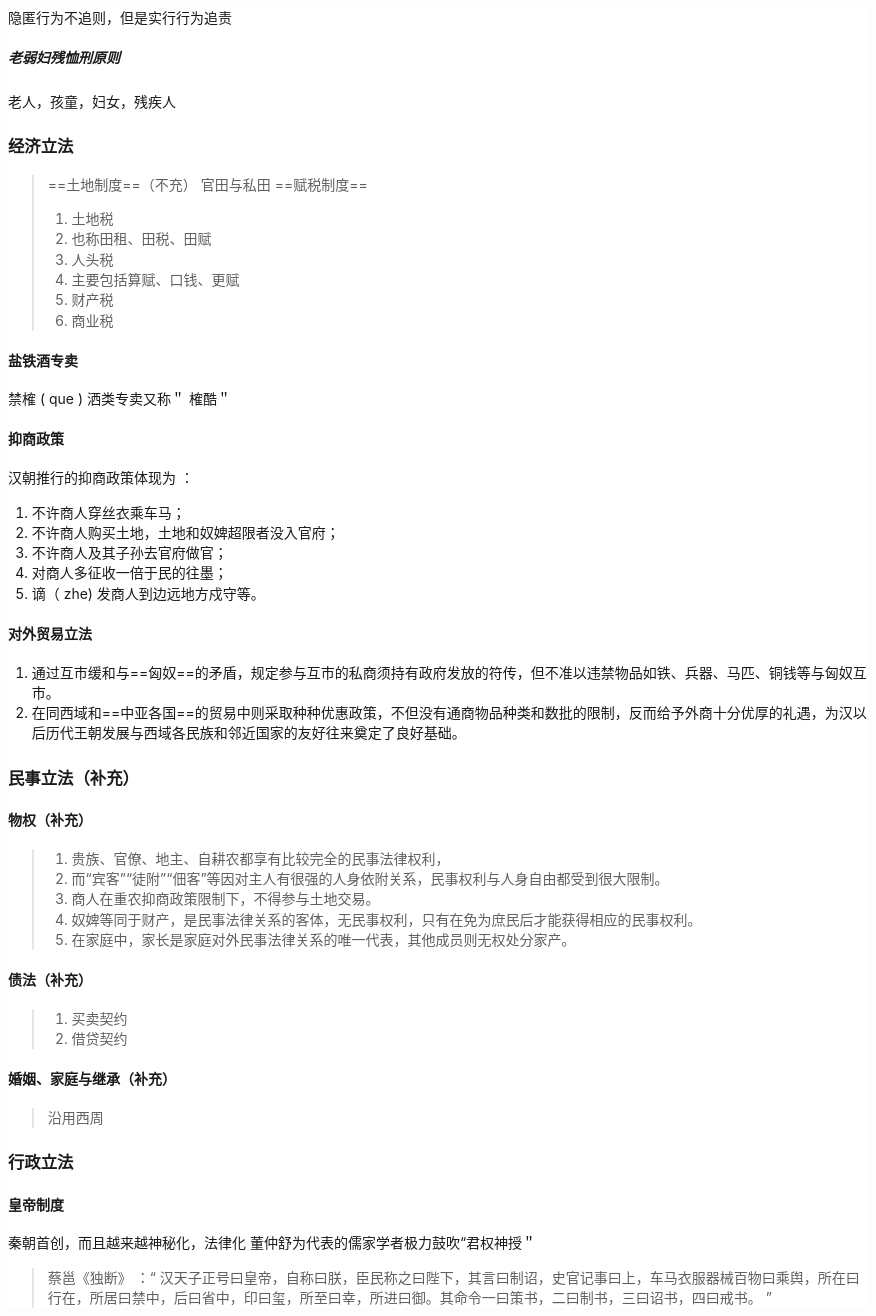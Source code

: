 隐匿行为不追则，但是实行行为追责
##### 老弱妇残恤刑原则
老人，孩童，妇女，残疾人

### 经济立法
> ==土地制度==（不充）
> 官田与私田
> ==赋税制度==
> 1. 土地税
> 	1. 也称田租、田税、田赋
> 2. 人头税
> 	1. 主要包括算赋、口钱、更赋
> 3. 财产税
> 4. 商业税
#### 盐铁酒专卖
禁榷 ( que )
洒类专卖又称＂ 榷酷＂
#### 抑商政策
汉朝推行的抑商政策体现为 ：
1. 不许商人穿丝衣乘车马；
2. 不许商人购买土地，土地和奴婢超限者没入官府；
3. 不许商人及其子孙去官府做官；
4. 对商人多征收一倍于民的往墨；
5. 谪（ zhe) 发商人到边远地方戍守等。

#### 对外贸易立法
1. 通过互市缓和与==匈奴==的矛盾，规定参与互市的私商须持有政府发放的符传，但不准以违禁物品如铁、兵器、马匹、铜钱等与匈奴互市。
2. 在同西域和==中亚各国==的贸易中则采取种种优惠政策，不但没有通商物品种类和数批的限制，反而给予外商十分优厚的礼遇，为汉以后历代王朝发展与西域各民族和邻近国家的友好往来奠定了良好基础。
### 民事立法（补充）
#### 物权（补充）
> 1. 贵族、官僚、地主、自耕农都享有比较完全的民事法律权利，
> 2. 而“宾客”“徒附”“佃客”等因对主人有很强的人身依附关系，民事权利与人身自由都受到很大限制。
> 3. 商人在重农抑商政策限制下，不得参与土地交易。
> 4. 奴婢等同于财产，是民事法律关系的客体，无民事权利，只有在免为庶民后才能获得相应的民事权利。
> 5. 在家庭中，家长是家庭对外民事法律关系的唯一代表，其他成员则无权处分家产。
#### 债法（补充）
> 1. 买卖契约
> 2. 借贷契约
#### 婚姻、家庭与继承（补充）
> 沿用西周



### 行政立法
#### 皇帝制度
秦朝首创，而且越来越神秘化，法律化
董仲舒为代表的儒家学者极力鼓吹“君权神授＂

> 蔡邕《独断》 ：“ 汉天子正号曰皇帝，自称曰朕，臣民称之曰陛下，其言曰制诏，史官记事曰上，车马衣服器械百物曰乘舆，所在曰行在，所居曰禁中，后曰省中，印曰玺，所至曰幸，所进曰御。其命令一曰策书，二曰制书，三曰诏书，四曰戒书。 ”
